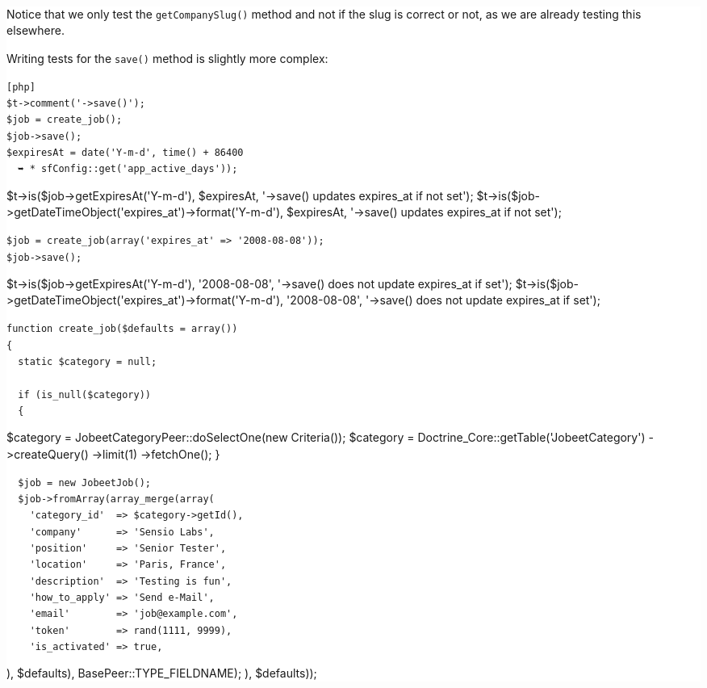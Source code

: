 Notice that we only test the `getCompanySlug()` method and not if the slug is
correct or not, as we are already testing this elsewhere.

Writing tests for the `save()` method is slightly more complex:

    [php]
    $t->comment('->save()');
    $job = create_job();
    $job->save();
    $expiresAt = date('Y-m-d', time() + 86400
      ➥ * sfConfig::get('app_active_days'));
<propel>
    $t->is($job->getExpiresAt('Y-m-d'), $expiresAt, '->save() updates expires_at if not set');
</propel>
<doctrine>
    $t->is($job->getDateTimeObject('expires_at')->format('Y-m-d'), $expiresAt, '->save() updates expires_at if not set');
</doctrine>

    $job = create_job(array('expires_at' => '2008-08-08'));
    $job->save();
<propel>
    $t->is($job->getExpiresAt('Y-m-d'), '2008-08-08', '->save() does not update expires_at if set');
</propel>
<doctrine>
    $t->is($job->getDateTimeObject('expires_at')->format('Y-m-d'), '2008-08-08', '->save() does not update expires_at if set');
</doctrine>

    function create_job($defaults = array())
    {
      static $category = null;

      if (is_null($category))
      {
<propel>
        $category = JobeetCategoryPeer::doSelectOne(new Criteria());
</propel>
<doctrine>
        $category = Doctrine_Core::getTable('JobeetCategory')
          ->createQuery()
          ->limit(1)
          ->fetchOne();
</doctrine>
      }

      $job = new JobeetJob();
      $job->fromArray(array_merge(array(
        'category_id'  => $category->getId(),
        'company'      => 'Sensio Labs',
        'position'     => 'Senior Tester',
        'location'     => 'Paris, France',
        'description'  => 'Testing is fun',
        'how_to_apply' => 'Send e-Mail',
        'email'        => 'job@example.com',
        'token'        => rand(1111, 9999),
        'is_activated' => true,
<propel>
      ), $defaults), BasePeer::TYPE_FIELDNAME);
</propel>
<doctrine>
      ), $defaults));
</doctrine>
